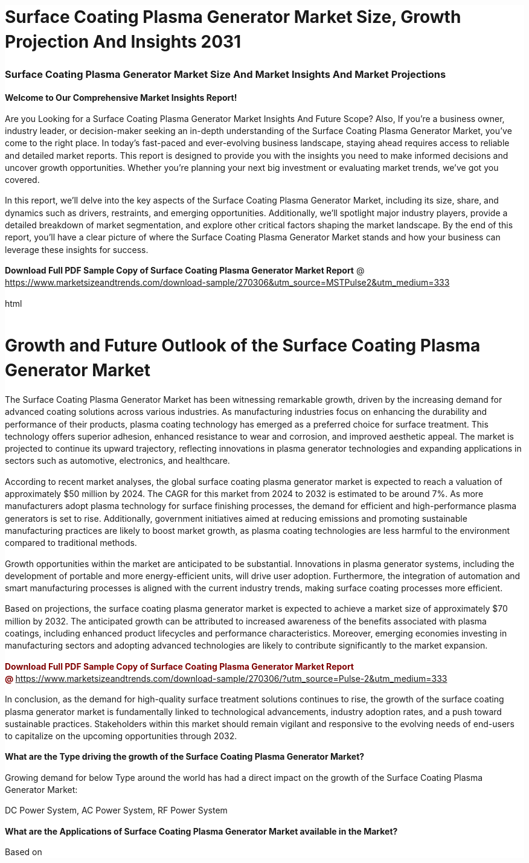 <h1>Surface Coating Plasma Generator Market Size, Growth Projection And Insights 2031</h1><div class="" data-test-id=""><h3><span class="">Surface Coating Plasma Generator Market Size And Market Insights And Market Projections</span></h3></div><div class="" data-test-id=""><p><strong>Welcome to Our Comprehensive Market Insights Report!</strong></p><p>Are you Looking for a Surface Coating Plasma Generator Market Insights And Future Scope? Also, If you&rsquo;re a business owner, industry leader, or decision-maker seeking an in-depth understanding of the Surface Coating Plasma Generator Market, you&rsquo;ve come to the right place. In today&rsquo;s fast-paced and ever-evolving business landscape, staying ahead requires access to reliable and detailed market reports. This report is designed to provide you with the insights you need to make informed decisions and uncover growth opportunities. Whether you&rsquo;re planning your next big investment or evaluating market trends, we&rsquo;ve got you covered.</p><p>In this report, we&rsquo;ll delve into the key aspects of the Surface Coating Plasma Generator Market, including its size, share, and dynamics such as drivers, restraints, and emerging opportunities. Additionally, we&rsquo;ll spotlight major industry players, provide a detailed breakdown of market segmentation, and explore other critical factors shaping the market landscape. By the end of this report, you&rsquo;ll have a clear picture of where the Surface Coating Plasma Generator Market stands and how your business can leverage these insights for success.</p><p><strong>Download Full PDF Sample Copy of Surface Coating Plasma Generator Market Report</strong> @ <a href="https://www.marketsizeandtrends.com/download-sample/270306&utm_source=MSTPulse2&utm_medium=333" target="_blank">https://www.marketsizeandtrends.com/download-sample/270306&utm_source=MSTPulse2&utm_medium=333</a></p></div><div class="" data-test-id=""><p><span class="">html<!DOCTYPE html><html lang="en"><head> <meta charset="UTF-8"> <meta name="viewport" content="width=device-width, initial-scale=1.0"> <title>Surface Coating Plasma Generator Market Analysis</title></head><body> <h1>Growth and Future Outlook of the Surface Coating Plasma Generator Market</h1> <p>The Surface Coating Plasma Generator Market has been witnessing remarkable growth, driven by the increasing demand for advanced coating solutions across various industries. As manufacturing industries focus on enhancing the durability and performance of their products, plasma coating technology has emerged as a preferred choice for surface treatment. This technology offers superior adhesion, enhanced resistance to wear and corrosion, and improved aesthetic appeal. The market is projected to continue its upward trajectory, reflecting innovations in plasma generator technologies and expanding applications in sectors such as automotive, electronics, and healthcare.</p> <p>According to recent market analyses, the global surface coating plasma generator market is expected to reach a valuation of approximately $50 million by 2024. The CAGR for this market from 2024 to 2032 is estimated to be around 7%. As more manufacturers adopt plasma technology for surface finishing processes, the demand for efficient and high-performance plasma generators is set to rise. Additionally, government initiatives aimed at reducing emissions and promoting sustainable manufacturing practices are likely to boost market growth, as plasma coating technologies are less harmful to the environment compared to traditional methods.</p> <p>Growth opportunities within the market are anticipated to be substantial. Innovations in plasma generator systems, including the development of portable and more energy-efficient units, will drive user adoption. Furthermore, the integration of automation and smart manufacturing processes is aligned with the current industry trends, making surface coating processes more efficient.</p> <p>Based on projections, the surface coating plasma generator market is expected to achieve a market size of approximately $70 million by 2032. The anticipated growth can be attributed to increased awareness of the benefits associated with plasma coatings, including enhanced product lifecycles and performance characteristics. Moreover, emerging economies investing in manufacturing sectors and adopting advanced technologies are likely to contribute significantly to the market expansion.</p> <p><strong><span style="color: #800000;">Download Full PDF Sample Copy of Surface Coating Plasma Generator Market Report @</span>&nbsp;</strong><a href="https://www.marketsizeandtrends.com/download-sample/270306/?utm_source=Pulse-2&amp;utm_medium=333">https://www.marketsizeandtrends.com/download-sample/270306/?utm_source=Pulse-2&amp;utm_medium=333</a></p> <p>In conclusion, as the demand for high-quality surface treatment solutions continues to rise, the growth of the surface coating plasma generator market is fundamentally linked to technological advancements, industry adoption rates, and a push toward sustainable practices. Stakeholders within this market should remain vigilant and responsive to the evolving needs of end-users to capitalize on the upcoming opportunities through 2032.</p></body></html></span></p><p><strong><span class="">What are the&nbsp;Type driving the growth of the Surface Coating Plasma Generator Market?</span></strong></p></div><div class="" data-test-id=""><p><span class="">Growing demand for below Type around the world has had a direct impact on the growth of the Surface Coating Plasma Generator Market:</span></p></div><div class="" data-test-id=""><p>DC Power System, AC Power System, RF Power System</p><p><span class=""><strong>What are the&nbsp;Applications&nbsp;of Surface Coating Plasma Generator Market available in the Market?</strong></span></p></div><div class="" data-test-id=""><p><span class="">Based on